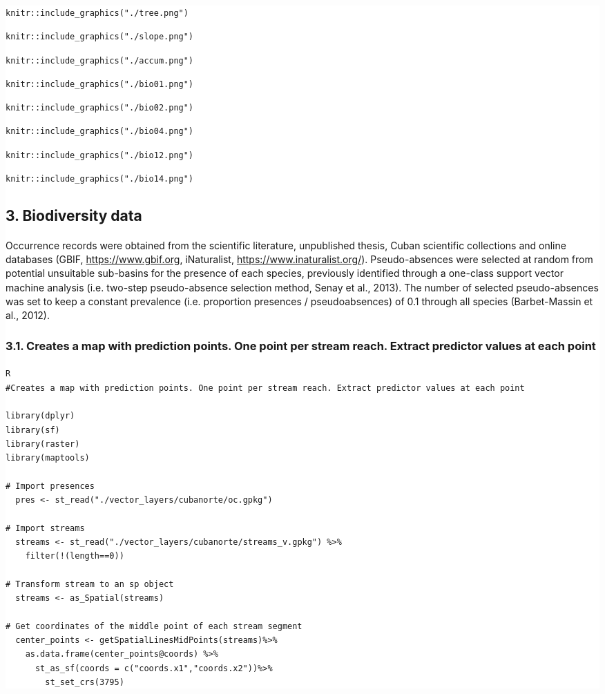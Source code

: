 ```{r tree_aggr, echo=FALSE, fig.cap="Figure 3. Percent of tree cover aggregated by sub-basin", out.width = '100%'}
knitr::include_graphics("./tree.png")
```

```{r slope_aggr, echo=FALSE, fig.cap="Figure 4. Slope aggregated by sub-basin", out.width = '100%'}
knitr::include_graphics("./slope.png")
```

```{r flow_aggr, echo=FALSE, fig.cap="Figure 5. Flow accumulation aggregated by sub-basin", out.width = '100%'}
knitr::include_graphics("./accum.png")
```


```{r bio1_aggr, echo=FALSE, fig.cap="Figure 6. Annual mean temperature (x 10) aggregated by sub-basin.", out.width = '100%'}
knitr::include_graphics("./bio01.png")
```

```{r bio2_aggr, echo=FALSE, fig.cap="Figure 7. Mean diurnal range (x 10) aggregated by sub-basin.", out.width = '100%'}
knitr::include_graphics("./bio02.png")
```

```{r bio4_aggr, echo=FALSE, fig.cap="Figure 8. Temperature seasonality aggregated by sub-basin.", out.width = '100%'}
knitr::include_graphics("./bio04.png")
```

```{r bio12_aggr, echo=FALSE, fig.cap="Figure 9. Annual precipitation (mm).", out.width = '100%'}
knitr::include_graphics("./bio12.png")
```

```{r bio14_aggr, echo=FALSE, fig.cap="Figure 10. Precipitation of the driest month (mm).", out.width = '100%'}
knitr::include_graphics("./bio14.png")
```
## 3. Biodiversity data
Occurrence records were obtained from the scientific literature, unpublished thesis, Cuban scientific collections and online databases (GBIF, https://www.gbif.org, iNaturalist, https://www.inaturalist.org/).
Pseudo-absences were selected at random from potential unsuitable sub-basins for the presence of each species, previously identified through a one-class support vector machine analysis (i.e. two-step pseudo-absence selection method, Senay et al., 2013). The number of selected pseudo-absences was set to keep a constant prevalence (i.e. proportion presences / pseudoabsences) of 0.1 through all species (Barbet-Massin et al., 2012).

### 3.1. Creates a map with prediction points. One point per stream reach. Extract predictor values at each point
```{r  eval=FALSE}
R
#Creates a map with prediction points. One point per stream reach. Extract predictor values at each point 

library(dplyr)
library(sf)
library(raster)
library(maptools)

# Import presences
  pres <- st_read("./vector_layers/cubanorte/oc.gpkg") 
  
# Import streams
  streams <- st_read("./vector_layers/cubanorte/streams_v.gpkg") %>%
    filter(!(length==0))

# Transform stream to an sp object
  streams <- as_Spatial(streams)

# Get coordinates of the middle point of each stream segment
  center_points <- getSpatialLinesMidPoints(streams)%>%
    as.data.frame(center_points@coords) %>%
      st_as_sf(coords = c("coords.x1","coords.x2"))%>%
        st_set_crs(3795)
```
